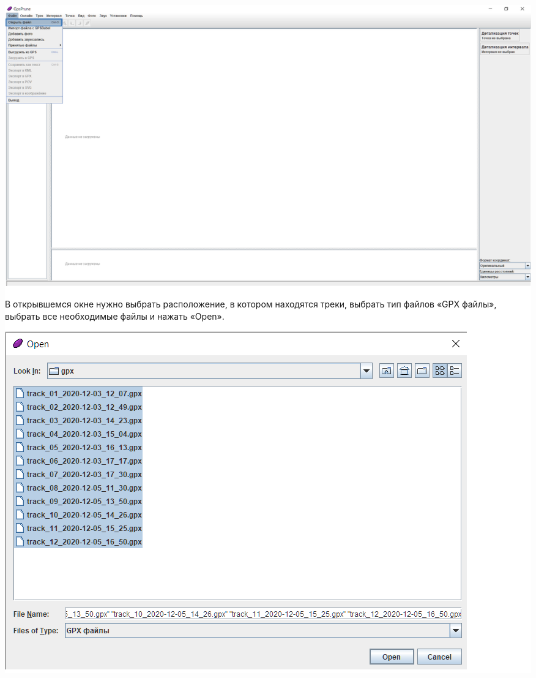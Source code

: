 ![alt-text](pics/photo-geotracker/geotracker7.png)  

В открывшемся окне нужно выбрать расположение, в котором находятся треки, выбрать тип файлов «GPX файлы», выбрать все необходимые файлы и нажать «Open».  

![alt-text](pics/photo-geotracker/geotracker8.png)  
